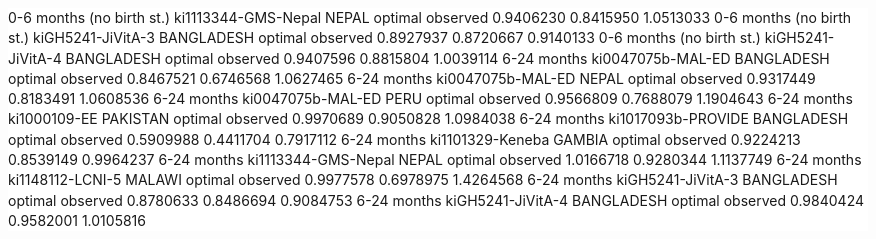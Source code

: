 0-6 months (no birth st.)    ki1113344-GMS-Nepal       NEPAL        optimal              observed          0.9406230   0.8415950   1.0513033
0-6 months (no birth st.)    kiGH5241-JiVitA-3         BANGLADESH   optimal              observed          0.8927937   0.8720667   0.9140133
0-6 months (no birth st.)    kiGH5241-JiVitA-4         BANGLADESH   optimal              observed          0.9407596   0.8815804   1.0039114
6-24 months                  ki0047075b-MAL-ED         BANGLADESH   optimal              observed          0.8467521   0.6746568   1.0627465
6-24 months                  ki0047075b-MAL-ED         NEPAL        optimal              observed          0.9317449   0.8183491   1.0608536
6-24 months                  ki0047075b-MAL-ED         PERU         optimal              observed          0.9566809   0.7688079   1.1904643
6-24 months                  ki1000109-EE              PAKISTAN     optimal              observed          0.9970689   0.9050828   1.0984038
6-24 months                  ki1017093b-PROVIDE        BANGLADESH   optimal              observed          0.5909988   0.4411704   0.7917112
6-24 months                  ki1101329-Keneba          GAMBIA       optimal              observed          0.9224213   0.8539149   0.9964237
6-24 months                  ki1113344-GMS-Nepal       NEPAL        optimal              observed          1.0166718   0.9280344   1.1137749
6-24 months                  ki1148112-LCNI-5          MALAWI       optimal              observed          0.9977578   0.6978975   1.4264568
6-24 months                  kiGH5241-JiVitA-3         BANGLADESH   optimal              observed          0.8780633   0.8486694   0.9084753
6-24 months                  kiGH5241-JiVitA-4         BANGLADESH   optimal              observed          0.9840424   0.9582001   1.0105816
